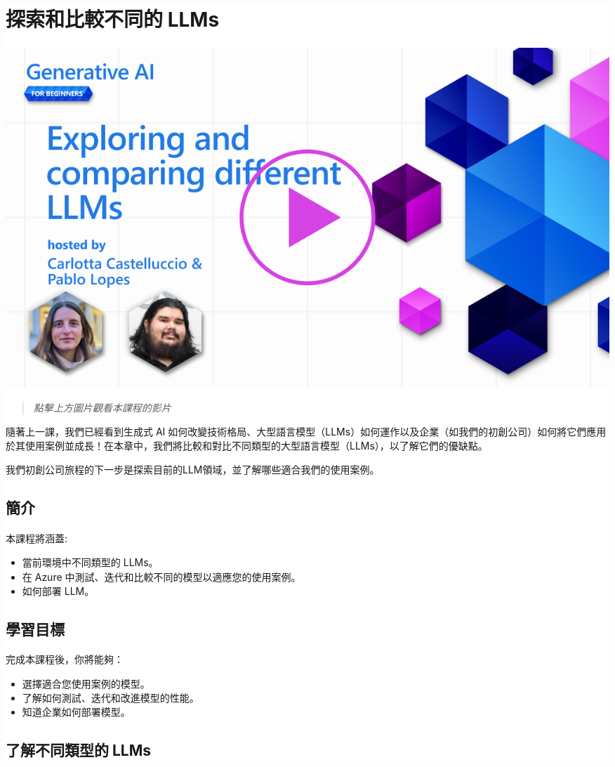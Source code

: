 ﻿# 探索和比較不同的 LLMs

[![探索和比較不同的 LLMs](../../images/02-lesson-banner.png?wt.mc_id=studentamb_409460-koreyst)](https://aka.ms/gen-ai-lesson2-gh?wt.mc_id=studentamb_409460-koreyst)

> _點擊上方圖片觀看本課程的影片_

隨著上一課，我們已經看到生成式 AI 如何改變技術格局、大型語言模型（LLMs）如何運作以及企業（如我們的初創公司）如何將它們應用於其使用案例並成長！在本章中，我們將比較和對比不同類型的大型語言模型（LLMs），以了解它們的優缺點。

我們初創公司旅程的下一步是探索目前的LLM領域，並了解哪些適合我們的使用案例。

## 簡介

本課程將涵蓋:

- 當前環境中不同類型的 LLMs。
- 在 Azure 中測試、迭代和比較不同的模型以適應您的使用案例。
- 如何部署 LLM。

## 學習目標

完成本課程後，你將能夠：

- 選擇適合您使用案例的模型。
- 了解如何測試、迭代和改進模型的性能。
- 知道企業如何部署模型。

## 了解不同類型的 LLMs
